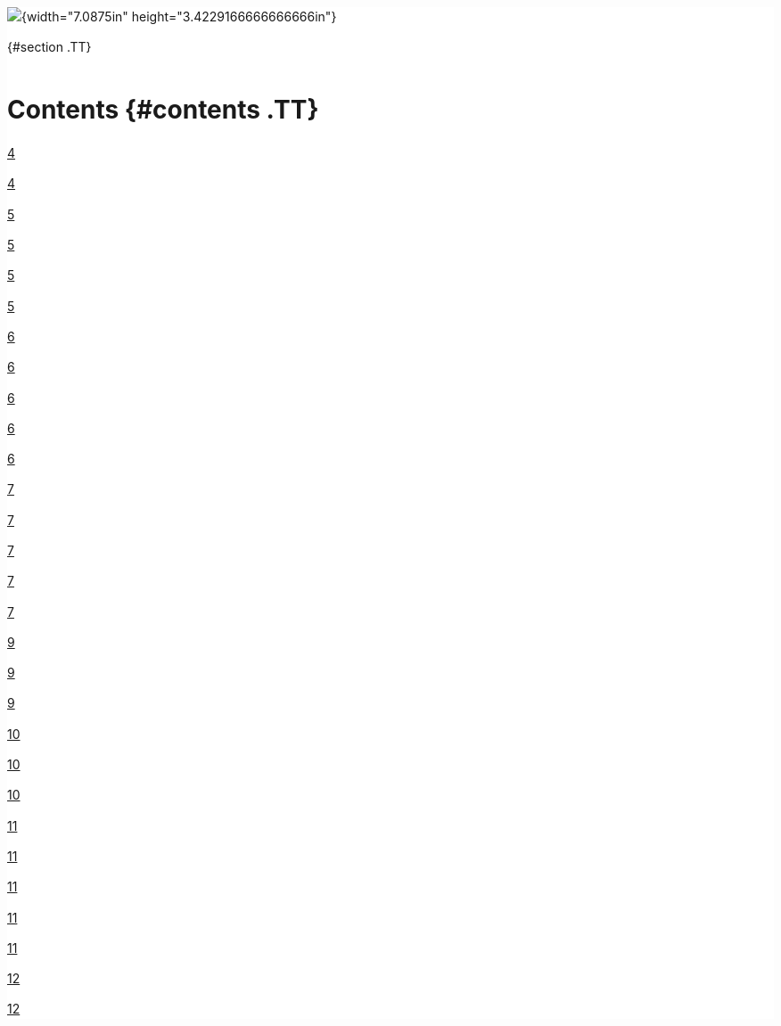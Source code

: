 ![](media/image1.jpeg){width="7.0875in" height="3.4229166666666666in"}

  {#section .TT}

Contents {#contents .TT}
========

[4](#foreword)

[4](#introduction)

[5](#scope)

[5](#references)

[5](#definitions-symbols-and-abbreviations)

[5](#definitions)

[6](#abbreviations)

[6](#definitions-and-problems-description)

[6](#issue-1-backhaul-long-latency)

[6](#issue-2-tcp-e2e-delay-with-throughput-decreasing)

[6](#issue-3-video-transmission-issue-cases)

[7](#issue-4-ul-video-transmission-critical-data-discard)

[7](#solutions)

[7](#general-principles)

[7](#solutions-for-issue-1)

[7](#solution-1-ue-assisted-local-cache-solution)

[9](#conclusion-for-issue-1)

[9](#solutions-for-issue-2)

[9](#tcp-performance-enhancing-proxy-tcp-pep)

[10](#network-based-radio-aware-tcp)

[10](#ue-based-radio-aware-tcp-solution)

[10](#enb-generates-tcp-ack-on-behalf-of-the-ue)

[11](#conclusion-for-issue-2)

[11](#solutions-for-issue-3)

[11](#solutions-for-case-1)

[11](#solution-1-ue-request-a-higher-qos-profile)

[11](#solution-2-video-context-aware-solution)

[12](#solutions-for-case-2)

[12](#solution-1-pcc-based-solution)
